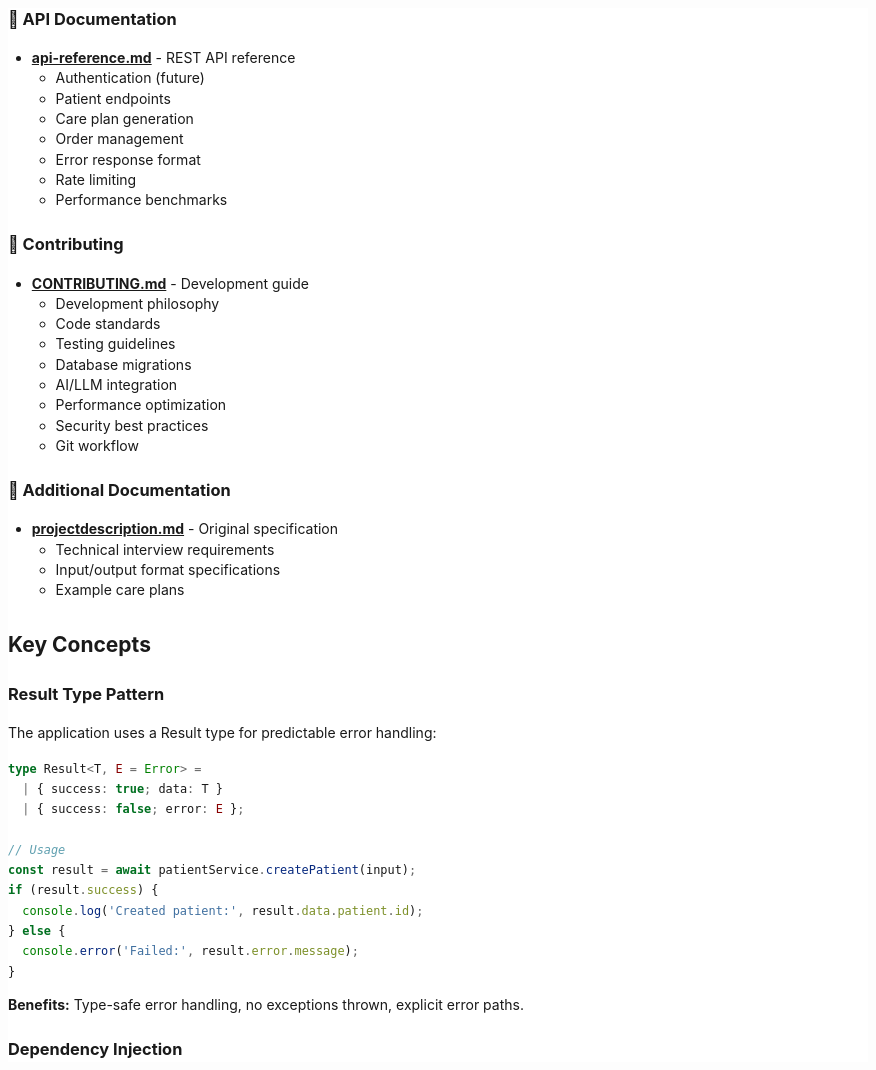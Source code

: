 ### 🔌 API Documentation
- **[api-reference.md](api-reference.md)** - REST API reference
  - Authentication (future)
  - Patient endpoints
  - Care plan generation
  - Order management
  - Error response format
  - Rate limiting
  - Performance benchmarks

### 🤝 Contributing
- **[CONTRIBUTING.md](CONTRIBUTING.md)** - Development guide
  - Development philosophy
  - Code standards
  - Testing guidelines
  - Database migrations
  - AI/LLM integration
  - Performance optimization
  - Security best practices
  - Git workflow

### 📝 Additional Documentation
- **[projectdescription.md](projectdescription.md)** - Original specification
  - Technical interview requirements
  - Input/output format specifications
  - Example care plans

## Key Concepts

### Result Type Pattern

The application uses a Result type for predictable error handling:

```typescript
type Result<T, E = Error> =
  | { success: true; data: T }
  | { success: false; error: E };

// Usage
const result = await patientService.createPatient(input);
if (result.success) {
  console.log('Created patient:', result.data.patient.id);
} else {
  console.error('Failed:', result.error.message);
}
```

**Benefits:** Type-safe error handling, no exceptions thrown, explicit error paths.

### Dependency Injection
